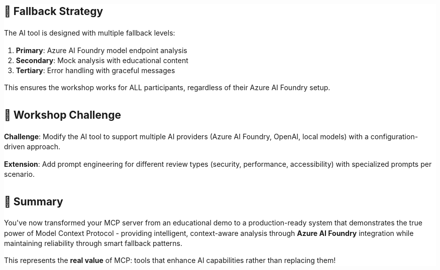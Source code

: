 ## 🔄 Fallback Strategy

The AI tool is designed with multiple fallback levels:

1. **Primary**: Azure AI Foundry model endpoint analysis
2. **Secondary**: Mock analysis with educational content  
3. **Tertiary**: Error handling with graceful messages

This ensures the workshop works for ALL participants, regardless of their Azure AI Foundry setup.

## 🎯 Workshop Challenge

**Challenge**: Modify the AI tool to support multiple AI providers (Azure AI Foundry, OpenAI, local models) with a configuration-driven approach.

**Extension**: Add prompt engineering for different review types (security, performance, accessibility) with specialized prompts per scenario.

## 📝 Summary

You've now transformed your MCP server from an educational demo to a production-ready system that demonstrates the true power of Model Context Protocol - providing intelligent, context-aware analysis through **Azure AI Foundry** integration while maintaining reliability through smart fallback patterns.

This represents the **real value** of MCP: tools that enhance AI capabilities rather than replacing them!
